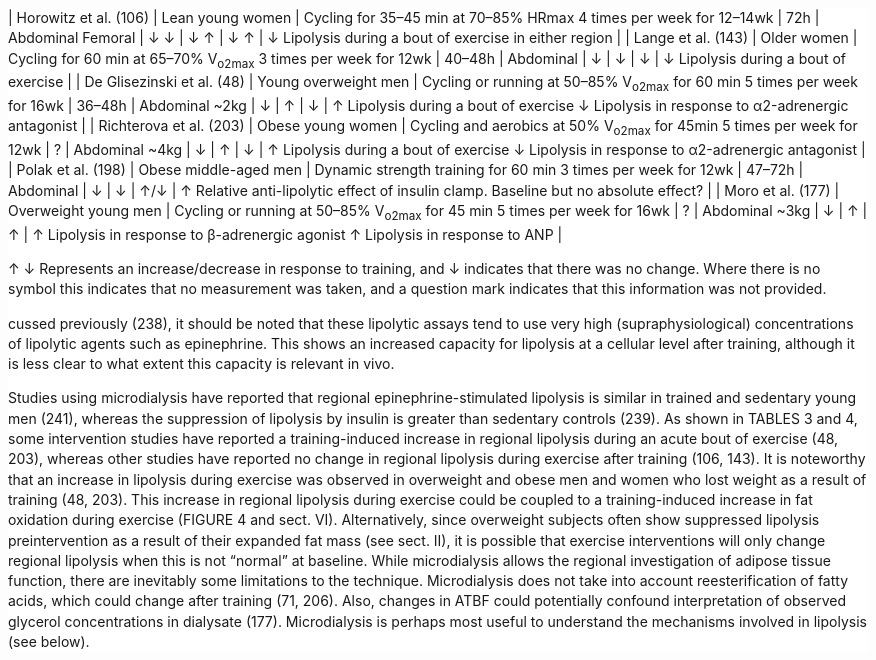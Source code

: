 | Horowitz et al. (106) | Lean young women | Cycling for 35–45 min at 70–85% HRmax 4 times per week for 12–14wk | 72h | Abdominal Femoral | ↓ ↓ | ↓ ↑ | ↓ ↑ | ↓ Lipolysis during a bout of exercise in either region |
| Lange et al. (143) | Older women | Cycling for 60 min at 65–70% V<sub>o2max</sub> 3 times per week for 12wk | 40–48h | Abdominal | ↓ | ↓ | ↓ | ↓ Lipolysis during a bout of exercise |
| De Glisezinski et al. (48) | Young overweight men | Cycling or running at 50–85% V<sub>o2max</sub> for 60 min 5 times per week for 16wk | 36–48h | Abdominal ~2kg | ↓ | ↑ | ↓ | ↑ Lipolysis during a bout of exercise ↓ Lipolysis in response to α2-adrenergic antagonist |
| Richterova et al. (203) | Obese young women | Cycling and aerobics at 50% V<sub>o2max</sub> for 45min 5 times per week for 12wk | ? | Abdominal ~4kg | ↓ | ↑ | ↓ | ↑ Lipolysis during a bout of exercise ↓ Lipolysis in response to α2-adrenergic antagonist |
| Polak et al. (198) | Obese middle-aged men | Dynamic strength training for 60 min 3 times per week for 12wk | 47–72h | Abdominal | ↓ | ↓ | ↑/↓ | ↑ Relative anti-lipolytic effect of insulin clamp. Baseline but no absolute effect? |
| Moro et al. (177) | Overweight young men | Cycling or running at 50–85% V<sub>o2max</sub> for 45 min 5 times per week for 16wk | ? | Abdominal ~3kg | ↓ | ↑ | ↑ | ↑ Lipolysis in response to β-adrenergic agonist ↑ Lipolysis in response to ANP |

↑ ↓ Represents an increase/decrease in response to training, and ↓ indicates that there was no change. Where there is no symbol this indicates that no measurement was taken, and a question mark indicates that this information was not provided.

cussed previously (238), it should be noted that these lipolytic assays tend to use very high (supraphysiological) concentrations of lipolytic agents such as epinephrine. This shows an increased capacity for lipolysis at a cellular level after training, although it is less clear to what extent this capacity is relevant in vivo.

Studies using microdialysis have reported that regional epinephrine-stimulated lipolysis is similar in trained and sedentary young men (241), whereas the suppression of lipolysis by insulin is greater than sedentary controls (239). As shown in TABLES 3 and 4, some intervention studies have reported a training-induced increase in regional lipolysis during an acute bout of exercise (48, 203), whereas other studies have reported no change in regional lipolysis during exercise after training (106, 143). It is noteworthy that an increase in lipolysis during exercise was observed in overweight and obese men and women who lost weight as a result of training (48, 203). This increase in regional lipolysis during exercise could be coupled to a training-induced increase in fat oxidation during exercise (FIGURE 4 and sect. VI). Alternatively, since overweight subjects often show
suppressed lipolysis preintervention as a result of their expanded fat mass (see sect. II), it is possible that exercise interventions will only change regional lipolysis when this is not “normal” at baseline. While microdialysis allows the regional investigation of adipose tissue function, there are inevitably some limitations to the technique. Microdialysis does not take into account reesterification of fatty acids, which could change after training (71, 206). Also, changes in ATBF could potentially confound interpretation of observed glycerol concentrations in dialysate (177). Microdialysis is perhaps most useful to understand the mechanisms involved in lipolysis (see below).
